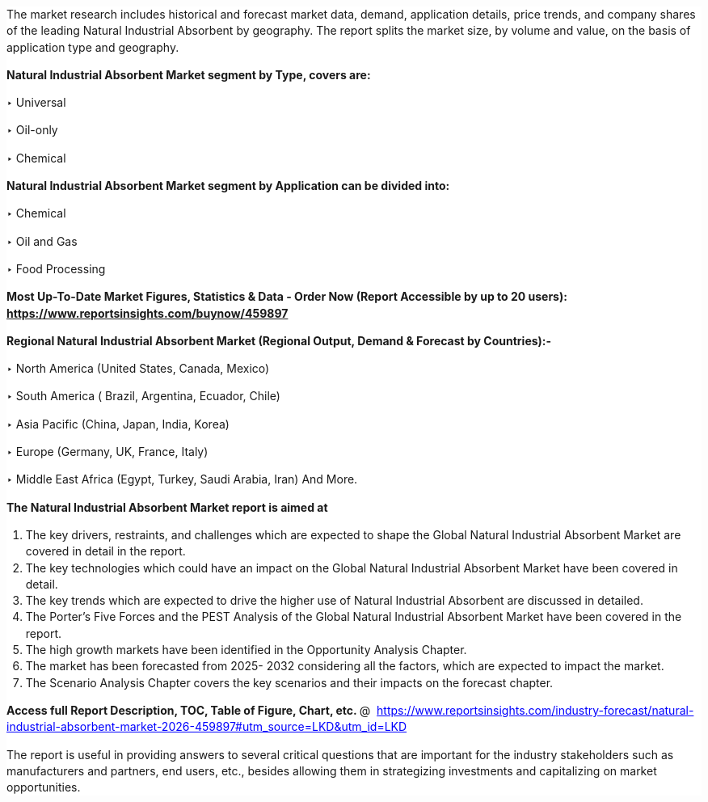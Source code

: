 The market research includes historical and forecast market data, demand, application details, price trends, and company shares of the leading Natural Industrial Absorbent by geography. The report splits the market size, by volume and value, on the basis of application type and geography.

<strong>Natural Industrial Absorbent Market segment by Type, covers are:</strong>

‣ Universal

‣ Oil-only

‣ Chemical

<strong>Natural Industrial Absorbent Market segment by Application can be divided into:</strong>

‣ Chemical

‣ Oil and Gas

‣ Food Processing

<strong>Most Up-To-Date Market Figures, Statistics & Data - Order Now (Report Accessible by up to 20 users): <a href=https://www.reportsinsights.com/buynow/459897>https://www.reportsinsights.com/buynow/459897</a></strong>

<strong>Regional Natural Industrial Absorbent Market (Regional Output, Demand &amp; Forecast by Countries):-</strong>

‣ North America (United States, Canada, Mexico)

‣ South America ( Brazil, Argentina, Ecuador, Chile)

‣ Asia Pacific (China, Japan, India, Korea)

‣ Europe (Germany, UK, France, Italy)

‣ Middle East Africa (Egypt, Turkey, Saudi Arabia, Iran) And More.

<strong>The Natural Industrial Absorbent Market report is aimed at</strong>
<ol>
  <li>The key drivers, restraints, and challenges which are expected to shape the Global Natural Industrial Absorbent Market are covered in detail in the report.</li>
  <li>The key technologies which could have an impact on the Global Natural Industrial Absorbent Market have been covered in detail.</li>
  <li>The key trends which are expected to drive the higher use of Natural Industrial Absorbent are discussed in detailed.</li>
  <li>The Porter’s Five Forces and the PEST Analysis of the Global Natural Industrial Absorbent Market have been covered in the report.</li>
  <li>The high growth markets have been identified in the Opportunity Analysis Chapter.</li>
  <li>The market has been forecasted from 2025- 2032 considering all the factors, which are expected to impact the market.</li>
  <li>The Scenario Analysis Chapter covers the key scenarios and their impacts on the forecast chapter.</li>
</ol>
<strong>Access full Report Description, TOC, Table of Figure, Chart, etc. </strong>@  <a href=https://www.reportsinsights.com/industry-forecast/natural-industrial-absorbent-market-2026-459897#utm_source=LKD&utm_id=LKD style=color:#0000ff;>https://www.reportsinsights.com/industry-forecast/natural-industrial-absorbent-market-2026-459897#utm_source=LKD&utm_id=LKD</a></font>

The report is useful in providing answers to several critical questions that are important for the industry stakeholders such as manufacturers and partners, end users, etc., besides allowing them in strategizing investments and capitalizing on market opportunities.
